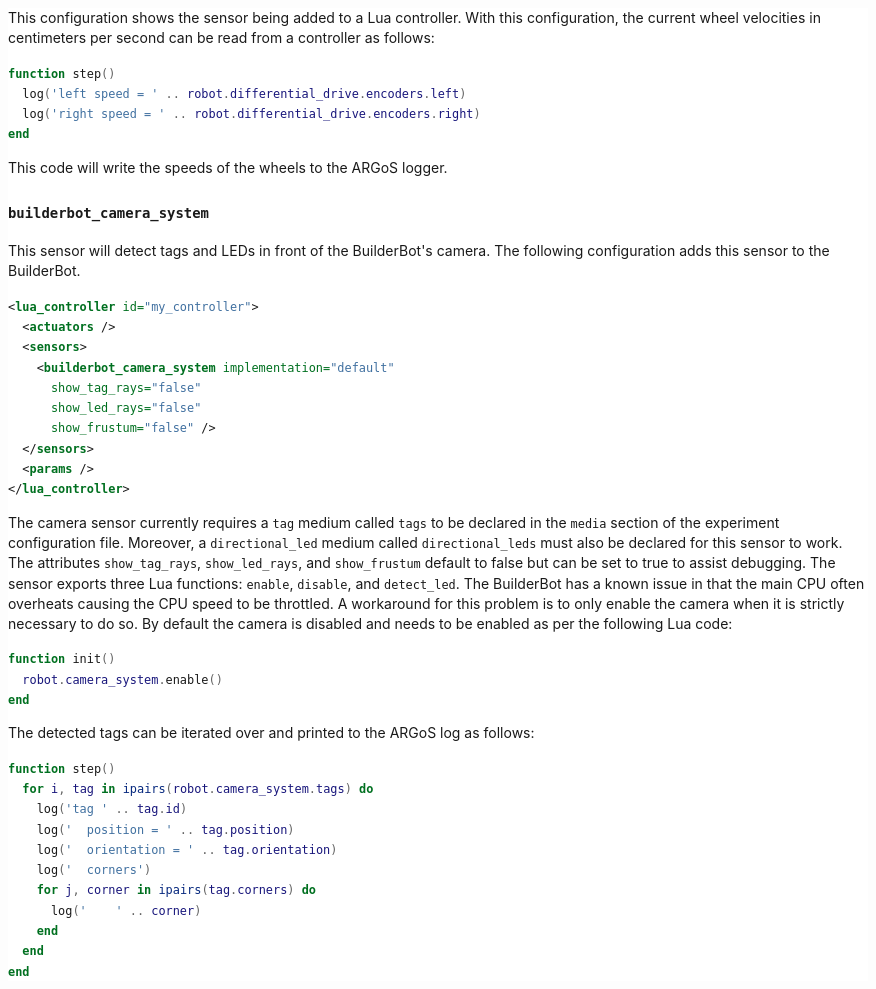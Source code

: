 This configuration shows the sensor being added to a Lua controller. With this configuration, the current wheel velocities in centimeters per second can be read from a controller as follows:
```lua
function step()
  log('left speed = ' .. robot.differential_drive.encoders.left)
  log('right speed = ' .. robot.differential_drive.encoders.right)
end
```

This code will write the speeds of the wheels to the ARGoS logger.

### `builderbot_camera_system`
This sensor will detect tags and LEDs in front of the BuilderBot's camera. The following configuration adds this sensor to the BuilderBot.
```xml
<lua_controller id="my_controller">
  <actuators />
  <sensors>
    <builderbot_camera_system implementation="default"
      show_tag_rays="false"
      show_led_rays="false"
      show_frustum="false" />
  </sensors>
  <params />
</lua_controller>
```

The camera sensor currently requires a `tag` medium called `tags` to be declared in the `media` section of the experiment configuration file. Moreover, a `directional_led` medium called `directional_leds` must also be declared for this sensor to work. The attributes `show_tag_rays`, `show_led_rays`, and `show_frustum` default to false but can be set to true to assist debugging. The sensor exports three Lua functions: `enable`, `disable`, and `detect_led`. The BuilderBot has a known issue in that the main CPU often overheats causing the CPU speed to be throttled. A workaround for this problem is to only enable the camera when it is strictly necessary to do so. By default the camera is disabled and needs to be enabled as per the following Lua code:
```lua
function init()
  robot.camera_system.enable()
end
```

The detected tags can be iterated over and printed to the ARGoS log as follows:
```lua
function step()
  for i, tag in ipairs(robot.camera_system.tags) do
    log('tag ' .. tag.id)
    log('  position = ' .. tag.position)
    log('  orientation = ' .. tag.orientation)
    log('  corners')
    for j, corner in ipairs(tag.corners) do
      log('    ' .. corner)
    end
  end
end
```
